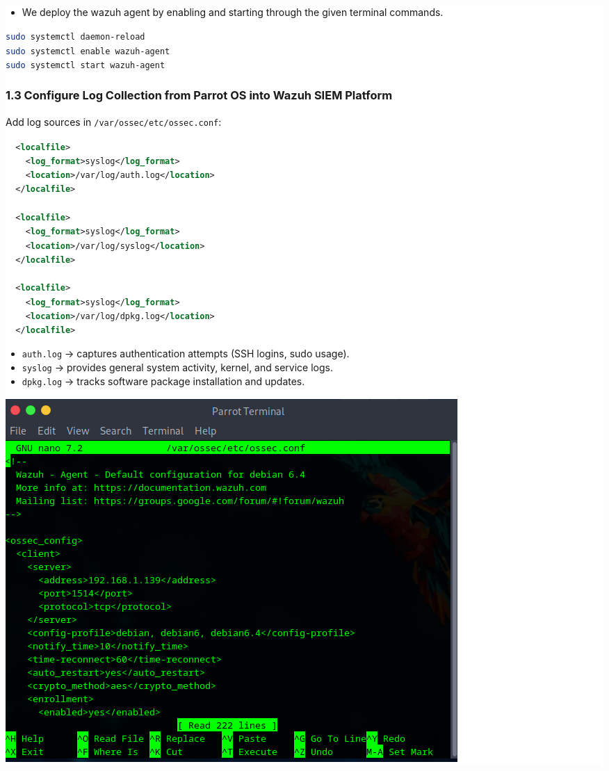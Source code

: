 - We deploy the wazuh agent by enabling and starting through the given terminal commands. 

```bash
sudo systemctl daemon-reload
sudo systemctl enable wazuh-agent
sudo systemctl start wazuh-agent
```
### 1.3 Configure Log Collection from Parrot OS into Wazuh SIEM Platform

Add log sources in `/var/ossec/etc/ossec.conf`:
```xml
  <localfile>
    <log_format>syslog</log_format>
    <location>/var/log/auth.log</location>
  </localfile>

  <localfile>
    <log_format>syslog</log_format>
    <location>/var/log/syslog</location>
  </localfile>

  <localfile>
    <log_format>syslog</log_format>
    <location>/var/log/dpkg.log</location>
  </localfile>

```

- `auth.log` → captures authentication attempts (SSH logins, sudo usage).  
- `syslog` → provides general system activity, kernel, and service logs.  
- `dpkg.log` → tracks software package installation and updates.  

![ParrotOSVM_ossec1](img/ParrotOSVM_ossec1.png)